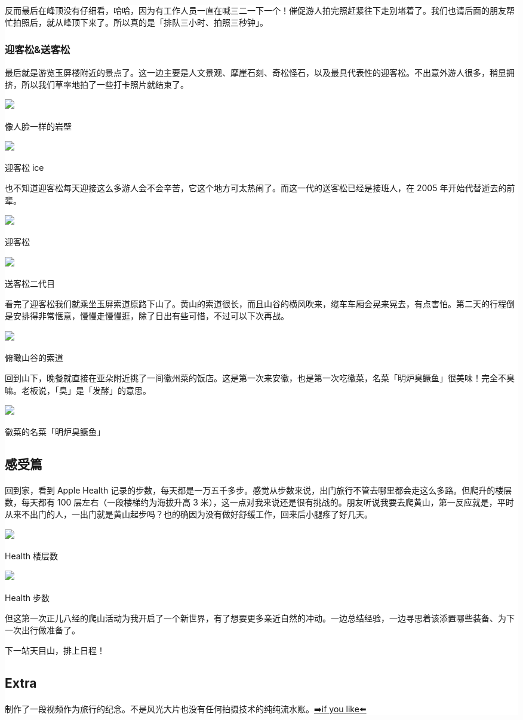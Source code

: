 反而最后在峰顶没有仔细看，哈哈，因为有工作人员一直在喊三二一下一个！催促游人拍完照赶紧往下走别堵着了。我们也请后面的朋友帮忙拍照后，就从峰顶下来了。所以真的是「排队三小时、拍照三秒钟」。

### 迎客松&送客松

最后就是游览玉屏楼附近的景点了。这一边主要是人文景观、摩崖石刻、奇松怪石，以及最具代表性的迎客松。不出意外游人很多，稍显拥挤，所以我们草率地拍了一些打卡照片就结束了。

![](https://proxy-prod.omnivore-image-cache.app/0x0,sypb7Sz5OU_Ra1a9vaDEiPhH44mmIJFrj3EzXTCJW-zA/https://cdn.sspai.com/2023/12/14/d396fb2e4a7dcc6674abeec6f3254a71.jpeg)

像人脸一样的岩壁

![](https://proxy-prod.omnivore-image-cache.app/0x0,sF6geeUqQ_A5UDW5LozoSmvMDaUjB--S5runckFsDedM/https://cdn.sspai.com/2023/12/14/article/28afc0c5520c8085cd9c5de3e95d5cbd?imageView2/2/w/1120/q/90/interlace/1/ignore-error/1)

迎客松 ice

也不知道迎客松每天迎接这么多游人会不会辛苦，它这个地方可太热闹了。而这一代的送客松已经是接班人，在 2005 年开始代替逝去的前辈。

![](https://proxy-prod.omnivore-image-cache.app/0x0,sW5d83IpqaqkYUTAR9PI0A2qNFq2yjKHMVVfWyQ13MnA/https://cdn.sspai.com/2023/12/14/article/c1fc3d7750591b37bd66d2b0f00d5ae5?imageView2/2/w/1120/q/90/interlace/1/ignore-error/1)

迎客松

![](https://proxy-prod.omnivore-image-cache.app/0x0,szrpKjDG34d4p-y3YqEfDuDwElUKKcxWEcViQT2yz8Ao/https://cdn.sspai.com/2023/12/14/article/d6e9299be4b59c50a5374a36348d2e63?imageView2/2/w/1120/q/90/interlace/1/ignore-error/1)

送客松二代目

看完了迎客松我们就乘坐玉屏索道原路下山了。黄山的索道很长，而且山谷的横风吹来，缆车车厢会晃来晃去，有点害怕。第二天的行程倒是安排得非常惬意，慢慢走慢慢逛，除了日出有些可惜，不过可以下次再战。

![](https://proxy-prod.omnivore-image-cache.app/0x0,sl-NJdjqURG7VeymlbJfCFW38OU9F6SjCdeXAIVAueOI/https://cdn.sspai.com/2023/12/14/article/450ddef4854f9f26fd69d35083851f30?imageView2/2/w/1120/q/40/interlace/1/ignore-error/1)

俯瞰山谷的索道

回到山下，晚餐就直接在亚朵附近挑了一间徽州菜的饭店。这是第一次来安徽，也是第一次吃徽菜，名菜「明炉臭鳜鱼」很美味！完全不臭嘛。老板说，「臭」是「发酵」的意思。

![](https://proxy-prod.omnivore-image-cache.app/0x0,sJC0YaZwQkOnA4_nwgkkGS_muk_GXw8QPYNKKvOtf7G8/https://cdn.sspai.com/2023/12/14/article/1f67c2b585f6616c7843cd7e71ea30d1?imageView2/2/w/1120/q/40/interlace/1/ignore-error/1)

徽菜的名菜「明炉臭鳜鱼」

## 感受篇

回到家，看到 Apple Health 记录的步数，每天都是一万五千多步。感觉从步数来说，出门旅行不管去哪里都会走这么多路。但爬升的楼层数，每天都有 100 层左右（一段楼梯约为海拔升高 3 米），这一点对我来说还是很有挑战的。朋友听说我要去爬黄山，第一反应就是，平时从来不出门的人，一出门就是黄山起步吗？也的确因为没有做好舒缓工作，回来后小腿疼了好几天。

![](https://proxy-prod.omnivore-image-cache.app/0x0,scIMKX2km_3DX8gjCIjD_7FmudJhXeX6A5boFjvR4CMI/https://cdn.sspai.com/2023/12/14/article/34d39996f4a7d4d59aa441e5b1b18c11?imageView2/2/w/1120/q/40/interlace/1/ignore-error/1)

Health 楼层数

![](https://proxy-prod.omnivore-image-cache.app/0x0,s_sHdsijDSgS6xAkEfZ144fDH2jXBktgkrOzyU3wU-sk/https://cdn.sspai.com/2023/12/14/article/77a6fa79c590978e6e4f4cf6899fde16?imageView2/2/w/1120/q/40/interlace/1/ignore-error/1)

Health 步数

但这第一次正儿八经的爬山活动为我开启了一个新世界，有了想要更多亲近自然的冲动。一边总结经验，一边寻思着该添置哪些装备、为下一次出行做准备了。

下一站天目山，排上日程！

## Extra

制作了一段视频作为旅行的纪念。不是风光大片也没有任何拍摄技术的纯纯流水账。[➡️if you like⬅️](https://sspai.com/link?target=https%3A%2F%2Fyoutu.be%2FsgSHPnj1-2M)
